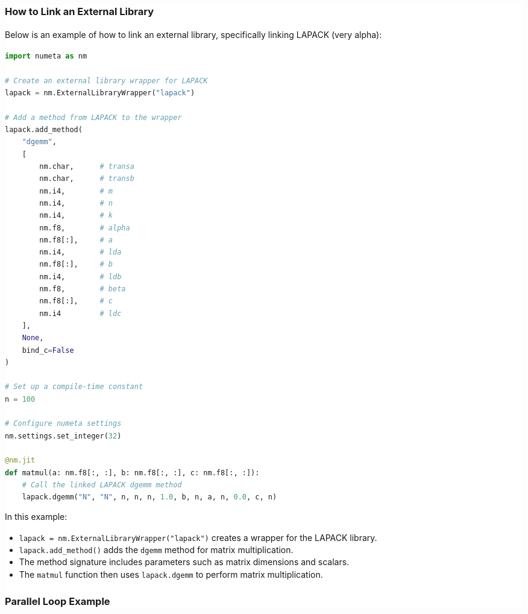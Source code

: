 ### How to Link an External Library

Below is an example of how to link an external library, specifically linking LAPACK (very alpha):

```python
import numeta as nm

# Create an external library wrapper for LAPACK
lapack = nm.ExternalLibraryWrapper("lapack")

# Add a method from LAPACK to the wrapper
lapack.add_method(
    "dgemm",
    [
        nm.char,      # transa
        nm.char,      # transb
        nm.i4,        # m
        nm.i4,        # n
        nm.i4,        # k
        nm.f8,        # alpha
        nm.f8[:],     # a
        nm.i4,        # lda
        nm.f8[:],     # b
        nm.i4,        # ldb
        nm.f8,        # beta
        nm.f8[:],     # c
        nm.i4         # ldc
    ],
    None,
    bind_c=False
)

# Set up a compile-time constant
n = 100

# Configure numeta settings
nm.settings.set_integer(32)

@nm.jit
def matmul(a: nm.f8[:, :], b: nm.f8[:, :], c: nm.f8[:, :]):
    # Call the linked LAPACK dgemm method
    lapack.dgemm("N", "N", n, n, n, 1.0, b, n, a, n, 0.0, c, n)
```

In this example:

- `lapack = nm.ExternalLibraryWrapper("lapack")` creates a wrapper for the LAPACK library.
- `lapack.add_method()` adds the `dgemm` method for matrix multiplication.
- The method signature includes parameters such as matrix dimensions and scalars.
- The `matmul` function then uses `lapack.dgemm` to perform matrix multiplication.

### Parallel Loop Example
